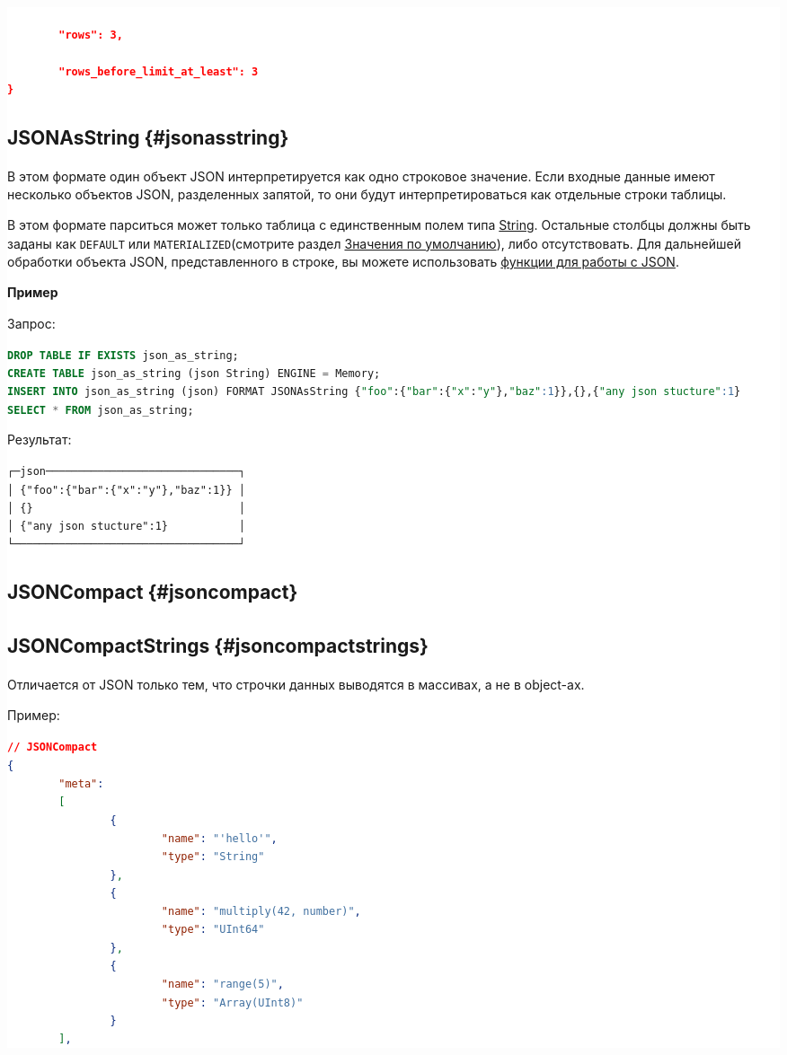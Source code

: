 ```json

        "rows": 3,

        "rows_before_limit_at_least": 3
}
```

## JSONAsString {#jsonasstring}

В этом формате один объект JSON интерпретируется как одно строковое значение. Если входные данные имеют несколько объектов JSON, разделенных запятой, то они будут интерпретироваться как отдельные строки таблицы.

В этом формате парситься может только таблица с единственным полем типа [String](../sql-reference/data-types/string.md). Остальные столбцы должны быть заданы как `DEFAULT` или `MATERIALIZED`(смотрите раздел [Значения по умолчанию](../sql-reference/statements/create/table.md#create-default-values)), либо отсутствовать. Для дальнейшей обработки объекта JSON, представленного в строке, вы можете использовать [функции для работы с JSON](../sql-reference/functions/json-functions.md).

**Пример**

Запрос:

``` sql
DROP TABLE IF EXISTS json_as_string;
CREATE TABLE json_as_string (json String) ENGINE = Memory;
INSERT INTO json_as_string (json) FORMAT JSONAsString {"foo":{"bar":{"x":"y"},"baz":1}},{},{"any json stucture":1}
SELECT * FROM json_as_string;
```

Результат:

``` text
┌─json──────────────────────────────┐
│ {"foo":{"bar":{"x":"y"},"baz":1}} │
│ {}                                │
│ {"any json stucture":1}           │
└───────────────────────────────────┘
```

## JSONCompact {#jsoncompact}
## JSONCompactStrings {#jsoncompactstrings}

Отличается от JSON только тем, что строчки данных выводятся в массивах, а не в object-ах.

Пример:

``` json
// JSONCompact
{
        "meta":
        [
                {
                        "name": "'hello'",
                        "type": "String"
                },
                {
                        "name": "multiply(42, number)",
                        "type": "UInt64"
				},
                {
                        "name": "range(5)",
                        "type": "Array(UInt8)"
                }
        ],
```